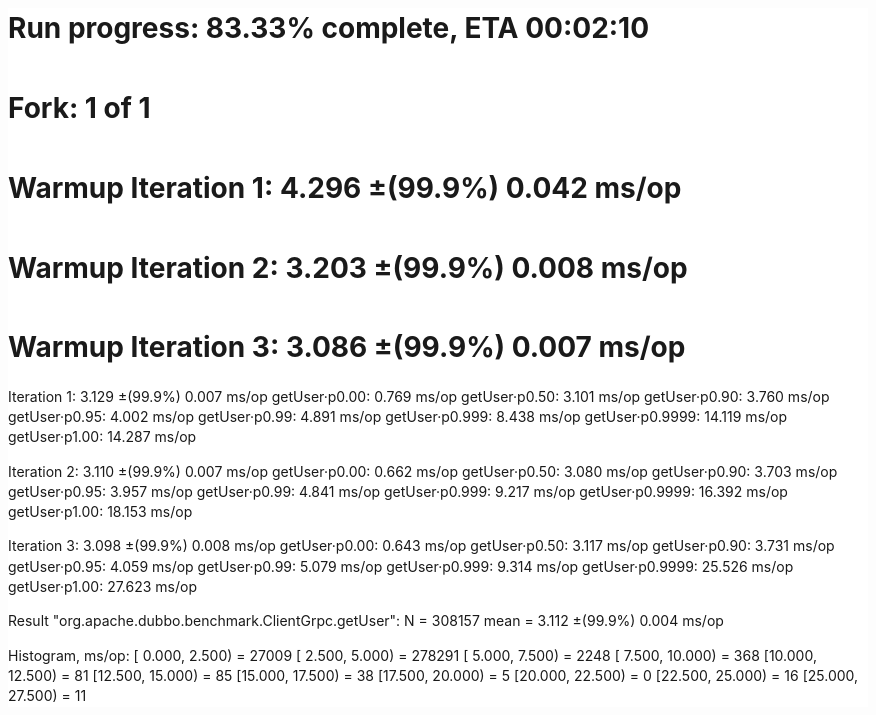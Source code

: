 # Run progress: 83.33% complete, ETA 00:02:10
# Fork: 1 of 1
# Warmup Iteration   1: 4.296 ±(99.9%) 0.042 ms/op
# Warmup Iteration   2: 3.203 ±(99.9%) 0.008 ms/op
# Warmup Iteration   3: 3.086 ±(99.9%) 0.007 ms/op
Iteration   1: 3.129 ±(99.9%) 0.007 ms/op
                 getUser·p0.00:   0.769 ms/op
                 getUser·p0.50:   3.101 ms/op
                 getUser·p0.90:   3.760 ms/op
                 getUser·p0.95:   4.002 ms/op
                 getUser·p0.99:   4.891 ms/op
                 getUser·p0.999:  8.438 ms/op
                 getUser·p0.9999: 14.119 ms/op
                 getUser·p1.00:   14.287 ms/op

Iteration   2: 3.110 ±(99.9%) 0.007 ms/op
                 getUser·p0.00:   0.662 ms/op
                 getUser·p0.50:   3.080 ms/op
                 getUser·p0.90:   3.703 ms/op
                 getUser·p0.95:   3.957 ms/op
                 getUser·p0.99:   4.841 ms/op
                 getUser·p0.999:  9.217 ms/op
                 getUser·p0.9999: 16.392 ms/op
                 getUser·p1.00:   18.153 ms/op

Iteration   3: 3.098 ±(99.9%) 0.008 ms/op
                 getUser·p0.00:   0.643 ms/op
                 getUser·p0.50:   3.117 ms/op
                 getUser·p0.90:   3.731 ms/op
                 getUser·p0.95:   4.059 ms/op
                 getUser·p0.99:   5.079 ms/op
                 getUser·p0.999:  9.314 ms/op
                 getUser·p0.9999: 25.526 ms/op
                 getUser·p1.00:   27.623 ms/op



Result "org.apache.dubbo.benchmark.ClientGrpc.getUser":
  N = 308157
  mean =      3.112 ±(99.9%) 0.004 ms/op

  Histogram, ms/op:
    [ 0.000,  2.500) = 27009 
    [ 2.500,  5.000) = 278291 
    [ 5.000,  7.500) = 2248 
    [ 7.500, 10.000) = 368 
    [10.000, 12.500) = 81 
    [12.500, 15.000) = 85 
    [15.000, 17.500) = 38 
    [17.500, 20.000) = 5 
    [20.000, 22.500) = 0 
    [22.500, 25.000) = 16 
    [25.000, 27.500) = 11 
